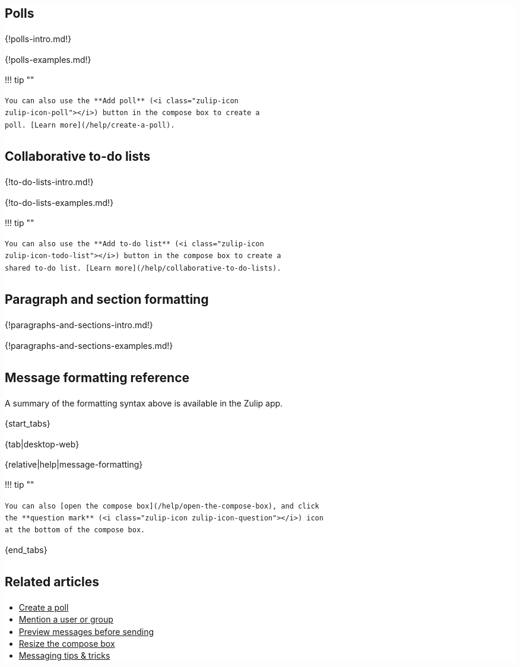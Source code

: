 ## Polls

{!polls-intro.md!}

{!polls-examples.md!}

!!! tip ""

    You can also use the **Add poll** (<i class="zulip-icon
    zulip-icon-poll"></i>) button in the compose box to create a
    poll. [Learn more](/help/create-a-poll).

## Collaborative to-do lists

{!to-do-lists-intro.md!}

{!to-do-lists-examples.md!}

!!! tip ""

    You can also use the **Add to-do list** (<i class="zulip-icon
    zulip-icon-todo-list"></i>) button in the compose box to create a
    shared to-do list. [Learn more](/help/collaborative-to-do-lists).

## Paragraph and section formatting

{!paragraphs-and-sections-intro.md!}

{!paragraphs-and-sections-examples.md!}

## Message formatting reference

A summary of the formatting syntax above is available in the Zulip app.

{start_tabs}

{tab|desktop-web}

{relative|help|message-formatting}

!!! tip ""

    You can also [open the compose box](/help/open-the-compose-box), and click
    the **question mark** (<i class="zulip-icon zulip-icon-question"></i>) icon
    at the bottom of the compose box.

{end_tabs}

## Related articles

* [Create a poll](/help/create-a-poll)
* [Mention a user or group](/help/mention-a-user-or-group)
* [Preview messages before sending](/help/preview-your-message-before-sending)
* [Resize the compose box](/help/resize-the-compose-box)
* [Messaging tips & tricks](/help/messaging-tips)
